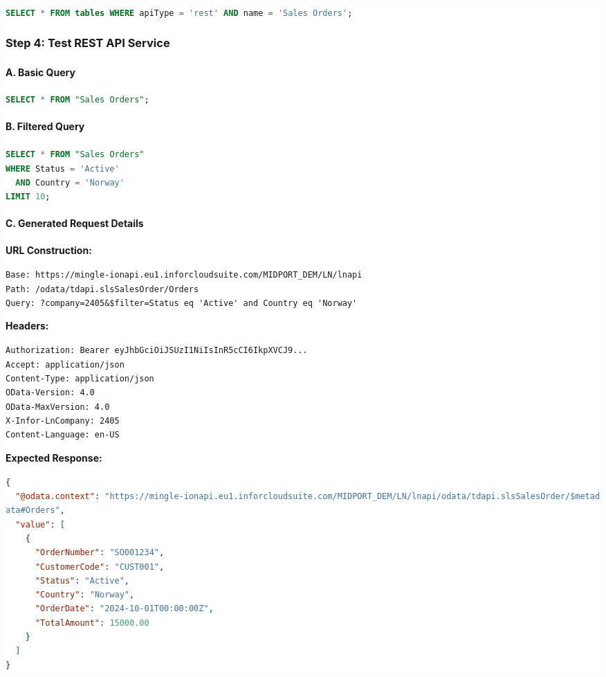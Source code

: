 ```sql
SELECT * FROM tables WHERE apiType = 'rest' AND name = 'Sales Orders';
```

### **Step 4: Test REST API Service**

#### **A. Basic Query**
```sql
SELECT * FROM "Sales Orders";
```

#### **B. Filtered Query**
```sql
SELECT * FROM "Sales Orders" 
WHERE Status = 'Active' 
  AND Country = 'Norway' 
LIMIT 10;
```

#### **C. Generated Request Details**

**URL Construction:**
```
Base: https://mingle-ionapi.eu1.inforcloudsuite.com/MIDPORT_DEM/LN/lnapi
Path: /odata/tdapi.slsSalesOrder/Orders
Query: ?company=2405&$filter=Status eq 'Active' and Country eq 'Norway'
```

**Headers:**
```http
Authorization: Bearer eyJhbGciOiJSUzI1NiIsInR5cCI6IkpXVCJ9...
Accept: application/json
Content-Type: application/json
OData-Version: 4.0
OData-MaxVersion: 4.0
X-Infor-LnCompany: 2405
Content-Language: en-US
```

**Expected Response:**
```json
{
  "@odata.context": "https://mingle-ionapi.eu1.inforcloudsuite.com/MIDPORT_DEM/LN/lnapi/odata/tdapi.slsSalesOrder/$metadata#Orders",
  "value": [
    {
      "OrderNumber": "SO001234",
      "CustomerCode": "CUST001", 
      "Status": "Active",
      "Country": "Norway",
      "OrderDate": "2024-10-01T00:00:00Z",
      "TotalAmount": 15000.00
    }
  ]
}
```
